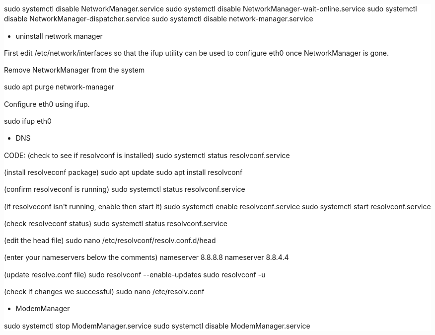 sudo systemctl disable NetworkManager.service
sudo systemctl disable NetworkManager-wait-online.service
sudo systemctl disable NetworkManager-dispatcher.service
sudo systemctl disable network-manager.service

* uninstall network manager

First edit /etc/network/interfaces so that the ifup utility can be
used to configure eth0 once NetworkManager is gone.

Remove NetworkManager from the system

sudo apt purge network-manager

Configure eth0 using ifup.

sudo ifup eth0

* DNS

CODE:
(check to see if resolvconf is installed)
sudo systemctl status resolvconf.service

(install resolveconf package)
sudo apt update
sudo apt install resolvconf

(confirm resolveconf is running)
sudo systemctl status resolvconf.service

(if resolveconf isn't running, enable then start it)
sudo systemctl enable resolvconf.service
sudo systemctl start resolvconf.service

(check resolveconf status)
sudo systemctl status resolvconf.service

(edit the head file)
sudo nano /etc/resolvconf/resolv.conf.d/head

(enter your nameservers below the comments)
nameserver 8.8.8.8
nameserver 8.8.4.4

(update resolve.conf file)
sudo resolvconf --enable-updates
sudo resolvconf -u

(check if changes we successful)
sudo nano /etc/resolv.conf

* ModemManager

sudo systemctl stop ModemManager.service
sudo systemctl disable ModemManager.service


